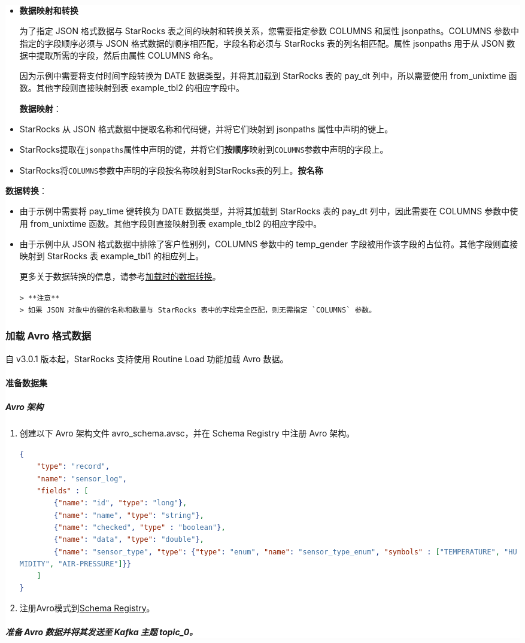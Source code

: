 - **数据映射和转换**

  为了指定 JSON 格式数据与 StarRocks 表之间的映射和转换关系，您需要指定参数 COLUMNS 和属性 jsonpaths。COLUMNS 参数中指定的字段顺序必须与 JSON 格式数据的顺序相匹配，字段名称必须与 StarRocks 表的列名相匹配。属性 jsonpaths 用于从 JSON 数据中提取所需的字段，然后由属性 COLUMNS 命名。

  因为示例中需要将支付时间字段转换为 DATE 数据类型，并将其加载到 StarRocks 表的 pay_dt 列中，所以需要使用 from_unixtime 函数。其他字段则直接映射到表 example_tbl2 的相应字段中。

  **数据映射**：

-   StarRocks 从 JSON 格式数据中提取名称和代码键，并将它们映射到 jsonpaths 属性中声明的键上。

-   StarRocks提取在`jsonpaths`属性中声明的键，并将它们**按顺序**映射到`COLUMNS`参数中声明的字段上。

-   StarRocks将`COLUMNS`参数中声明的字段按名称映射到StarRocks表的列上。**按名称**

  **数据转换**：

-   由于示例中需要将 pay_time 键转换为 DATE 数据类型，并将其加载到 StarRocks 表的 pay_dt 列中，因此需要在 COLUMNS 参数中使用 from_unixtime 函数。其他字段则直接映射到表 example_tbl2 的相应字段中。

-   由于示例中从 JSON 格式数据中排除了客户性别列，COLUMNS 参数中的 temp_gender 字段被用作该字段的占位符。其他字段则直接映射到 StarRocks 表 example_tbl1 的相应列上。

    更多关于数据转换的信息，请参考[加载时的数据转换](./Etl_in_loading.md)。

        > **注意**
        > 如果 JSON 对象中的键的名称和数量与 StarRocks 表中的字段完全匹配，则无需指定 `COLUMNS` 参数。

### 加载 Avro 格式数据

自 v3.0.1 版本起，StarRocks 支持使用 Routine Load 功能加载 Avro 数据。

#### 准备数据集

##### Avro 架构

1. 创建以下 Avro 架构文件 avro_schema.avsc，并在 Schema Registry 中注册 Avro 架构。

   ```JSON
   {
       "type": "record",
       "name": "sensor_log",
       "fields" : [
           {"name": "id", "type": "long"},
           {"name": "name", "type": "string"},
           {"name": "checked", "type" : "boolean"},
           {"name": "data", "type": "double"},
           {"name": "sensor_type", "type": {"type": "enum", "name": "sensor_type_enum", "symbols" : ["TEMPERATURE", "HUMIDITY", "AIR-PRESSURE"]}}  
       ]
   }
   ```

2. 注册Avro模式到[Schema Registry](https://docs.confluent.io/cloud/current/get-started/schema-registry.html#create-a-schema)。

##### 准备 Avro 数据并将其发送至 Kafka 主题 topic_0。
